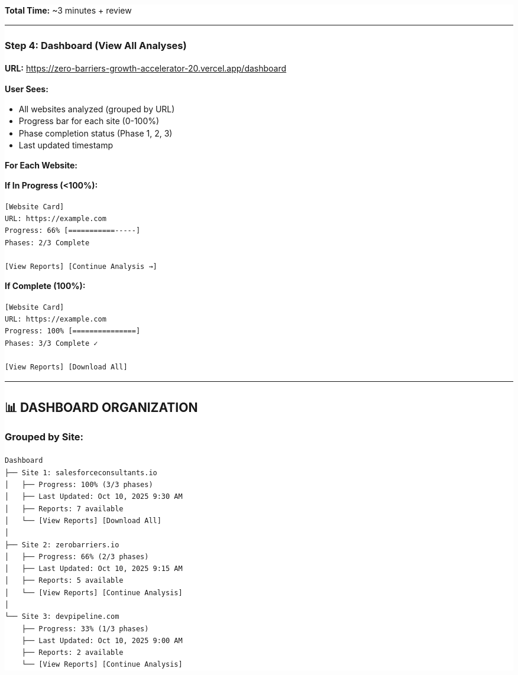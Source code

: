 **Total Time:** ~3 minutes + review

---

### **Step 4: Dashboard (View All Analyses)**

**URL:** https://zero-barriers-growth-accelerator-20.vercel.app/dashboard

**User Sees:**

- All websites analyzed (grouped by URL)
- Progress bar for each site (0-100%)
- Phase completion status (Phase 1, 2, 3)
- Last updated timestamp

**For Each Website:**

**If In Progress (<100%):**

```
[Website Card]
URL: https://example.com
Progress: 66% [===========-----]
Phases: 2/3 Complete

[View Reports] [Continue Analysis →]
```

**If Complete (100%):**

```
[Website Card]
URL: https://example.com
Progress: 100% [===============]
Phases: 3/3 Complete ✓

[View Reports] [Download All]
```

---

## 📊 DASHBOARD ORGANIZATION

### **Grouped by Site:**

```
Dashboard
├── Site 1: salesforceconsultants.io
│   ├── Progress: 100% (3/3 phases)
│   ├── Last Updated: Oct 10, 2025 9:30 AM
│   ├── Reports: 7 available
│   └── [View Reports] [Download All]
│
├── Site 2: zerobarriers.io
│   ├── Progress: 66% (2/3 phases)
│   ├── Last Updated: Oct 10, 2025 9:15 AM
│   ├── Reports: 5 available
│   └── [View Reports] [Continue Analysis]
│
└── Site 3: devpipeline.com
    ├── Progress: 33% (1/3 phases)
    ├── Last Updated: Oct 10, 2025 9:00 AM
    ├── Reports: 2 available
    └── [View Reports] [Continue Analysis]
```
